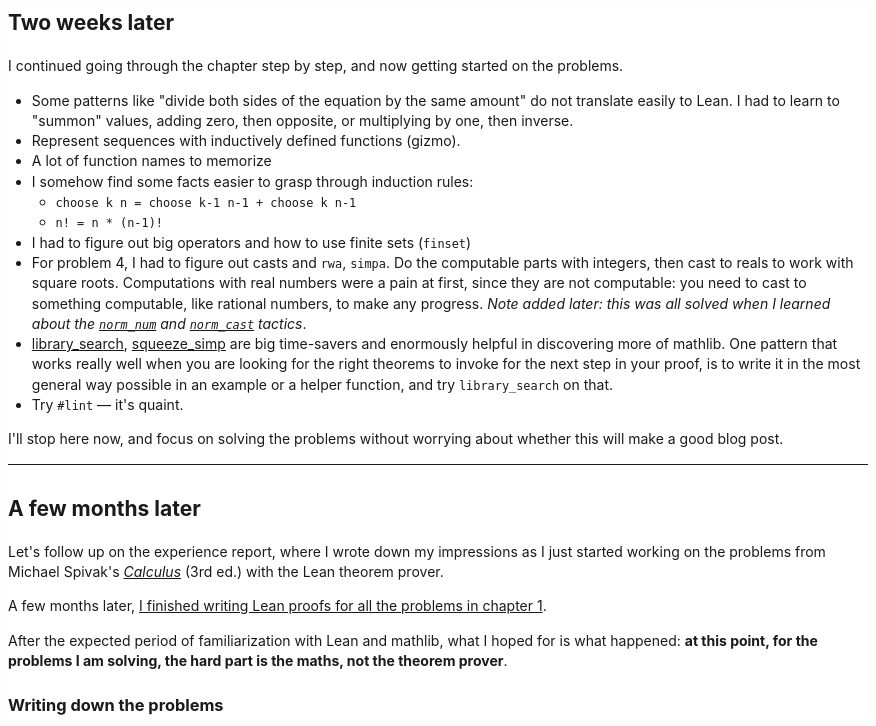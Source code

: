 
## Two weeks later

I continued going through the chapter step by step, and now getting started on
the problems.

- Some patterns like "divide both sides of the equation by the same amount" do
  not translate easily to Lean. I had to learn to "summon" values, adding zero,
  then opposite, or multiplying by one, then inverse.
- Represent sequences with inductively defined functions (gizmo).
- A lot of function names to memorize
- I somehow find some facts easier to grasp through induction rules:
    - `choose k n = choose k-1 n-1 + choose k n-1`
    - `n! = n * (n-1)!`
- I had to figure out big operators and how to use finite sets (`finset`)
- For problem 4, I had to figure out casts and
  `rwa`, `simpa`. Do the computable parts with integers, then cast to reals to
  work with square roots. Computations with real numbers were a pain at first,
  since they are not computable: you need to cast to something computable, like
  rational numbers, to make any progress. *Note added later: this was all solved when I learned
  about the [`norm_num`](https://leanprover-community.github.io/mathlib_docs/tactics.html#norm_num) and [`norm_cast`](https://leanprover-community.github.io/mathlib_docs/tactics.html#norm_cast) tactics*.
- [library_search](https://leanprover-community.github.io/mathlib_docs/tactics.html#library_search),
  [squeeze_simp](https://leanprover-community.github.io/mathlib_docs/tactics.html#squeeze_simp%20/%20squeeze_simpa%20/%20squeeze_dsimp%20/%20squeeze_scope)
  are big time-savers and enormously helpful in discovering more of mathlib. One
  pattern that works really well when you are looking for the right theorems to
  invoke for the next step in your proof, is to write it in the most general way
  possible in an example or a helper function, and try `library_search` on that.
- Try `#lint` — it's quaint.

I'll stop here now, and focus on solving the problems without worrying about
whether this will make a good blog post.

---

## A few months later

Let's follow up on the experience report, where I wrote down my impressions as I
just started working on the problems from Michael Spivak's
[_Calculus_](https://www.goodreads.com/book/show/328645.Calculus) (3rd ed.) with
the Lean theorem prover.

A few months later, [I finished writing Lean proofs for all the problems in chapter 1](https://github.com/tomhoule/spivak-calculus/).

After the expected period of familiarization with Lean and
mathlib, what I hoped for is what happened: **at this point, for the problems I
am solving, the hard part is the maths, not the theorem prover**.

### Writing down the problems
